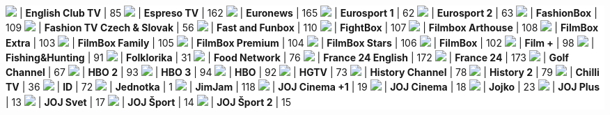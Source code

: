 ![](https://static.maxim.iptv.antik.sk/app/assets/upload/channels/e25b013f7698ca62a7fbd8f943b50f5a.svg) | **English Club TV** | 85
![](https://static.maxim.iptv.antik.sk/app/assets/upload/channels/de2d073da38fb91246eba917c1c78c85.svg) | **Espreso TV** | 162
![](https://static.maxim.iptv.antik.sk/app/assets/upload/channels/3358484bc58ed4d8e2937f6ee51165ad.svg) | **Euronews** | 165
![](https://static.maxim.iptv.antik.sk/app/assets/upload/channels/723410b6d48888070012c0691a65afef.svg) | **Eurosport 1** | 62
![](https://static.maxim.iptv.antik.sk/app/assets/upload/channels/53556522790a0b05d647d7d5c27eed51.svg) | **Eurosport 2** | 63
![](https://static.maxim.iptv.antik.sk/app/assets/upload/channels/b37a4372a4b1fcfe48625f6e79d7b803.svg) | **FashionBox** | 109
![](https://static.maxim.iptv.antik.sk/app/assets/upload/channels/e50d4f5967b58983419172b5d8846ccd.svg) | **Fashion TV Czech & Slovak** | 56
![](https://static.maxim.iptv.antik.sk/app/assets/upload/channels/b3787cf05b2d7c45d85df9a4bd463ef1.svg) | **Fast and Funbox** | 110
![](https://static.maxim.iptv.antik.sk/app/assets/upload/channels/d041441ede9d38de342dded720b81cd9.svg) | **FightBox** | 107
![](https://static.maxim.iptv.antik.sk/app/assets/upload/channels/4560d8e1a2a94e0ff49d077e5bf28693.svg) | **Filmbox Arthouse** | 108
![](https://static.maxim.iptv.antik.sk/app/assets/upload/channels/34790002afbeaec3aefb15eebe69059a.svg) | **FilmBox Extra** | 103
![](https://static.maxim.iptv.antik.sk/app/assets/upload/channels/55de4cad03d4cf2bc5f250ecde34e710.svg) | **FilmBox Family** | 105
![](https://static.maxim.iptv.antik.sk/app/assets/upload/channels/d03d8019b5d554bdda07411b1125eb37.svg) | **FilmBox Premium** | 104
![](https://static.maxim.iptv.antik.sk/app/assets/upload/channels/dffd645341e06809a86df54882ea2a54.svg) | **FilmBox Stars** | 106
![](https://static.maxim.iptv.antik.sk/app/assets/upload/channels/391528aa0c3f572dc22822ee4f3525a4.svg) | **FilmBox** | 102
![](https://static.maxim.iptv.antik.sk/app/assets/upload/channels/2b999ab7d2f48e7f093f316704cd8e9c.svg) | **Film +** | 98
![](https://static.maxim.iptv.antik.sk/app/assets/upload/channels/d64563947022edf4be13172dd289f166.svg) | **Fishing&Hunting** | 91
![](https://static.maxim.iptv.antik.sk/app/assets/upload/channels/23298e5fe2550ce68c1d9b85f6990c69.svg) | **Folklorika** | 31
![](https://static.maxim.iptv.antik.sk/app/assets/upload/channels/c0e751b6e9a9f8cbf1b42cc3b03c2e4a.svg) | **Food Network** | 76
![](https://static.maxim.iptv.antik.sk/app/assets/upload/channels/bb911aa75776374311dfd6a023a93eb9.svg) | **France 24 English** | 172
![](https://static.maxim.iptv.antik.sk/app/assets/upload/channels/9fade1a51298d184f92be8f3968015e8.svg) | **France 24** | 173
![](https://static.maxim.iptv.antik.sk/app/assets/upload/channels/14b321b355a467a5a0fc59ac49a487c6.svg) | **Golf Channel** | 67
![](https://static.maxim.iptv.antik.sk/app/assets/upload/channels/60544b048cabc23f5443f45e55bb0815.svg) | **HBO 2** | 93
![](https://static.maxim.iptv.antik.sk/app/assets/upload/channels/58921731f3357f0a6ec5ed7cbb5c6ca6.svg) | **HBO 3** | 94
![](https://static.maxim.iptv.antik.sk/app/assets/upload/channels/8b2dfe5d312dbc3bb733028f2dad1bcf.svg) | **HBO** | 92
![](https://static.maxim.iptv.antik.sk/app/assets/upload/channels/cf74382b49d5b088fc4a43179df9af8a.svg) | **HGTV** | 73
![](https://static.maxim.iptv.antik.sk/app/assets/upload/channels/475fd95b51e068db7e81c8f77c93d5dc.svg) | **History Channel** | 78
![](https://static.maxim.iptv.antik.sk/app/assets/upload/channels/04d055bb2543bcd043e6229549d4e5d1.svg) | **History 2** | 79
![](https://static.maxim.iptv.antik.sk/app/assets/upload/channels/141dcadf75931591ffdcf2c56100912a.svg) | **Chilli TV** | 36
![](https://static.maxim.iptv.antik.sk/app/assets/upload/channels/bd3bb1f3d23a076269b282f01d738020.svg) | **ID** | 72
![](https://static.maxim.iptv.antik.sk/app/assets/upload/channels/b5999a971c61bce3f20e6dd45d070ffd.svg) | **Jednotka** | 1
![](https://static.maxim.iptv.antik.sk/app/assets/upload/channels/a98cbd6d7e123fa422d34ceb458dc2c7.svg) | **JimJam** | 118
![](https://static.maxim.iptv.antik.sk/app/assets/upload/channels/fb2c6fd9262372f9ea9ce827111160f7.svg) | **JOJ Cinema +1** | 19
![](https://static.maxim.iptv.antik.sk/app/assets/upload/channels/800244a29155204f4df7cf9e15f604ab.svg) | **JOJ Cinema** | 18
![](https://static.maxim.iptv.antik.sk/app/assets/upload/channels/5798e668488c086ddfe78922352487bf.svg) | **Jojko** | 23
![](https://static.maxim.iptv.antik.sk/app/assets/upload/channels/1ff8c553aa165983f010c6a5938ec32b.svg) | **JOJ Plus** | 13
![](https://static.maxim.iptv.antik.sk/app/assets/upload/channels/5f573d7409f02c754b1cb8cfe4bc0164.svg) | **JOJ Svet** | 17
![](https://static.maxim.iptv.antik.sk/app/assets/upload/channels/54fbaca022052183413574a6c79b70b1.svg) | **JOJ Šport** | 14
![](https://static.maxim.iptv.antik.sk/app/assets/upload/channels/fbf8b20a1336c41d3c30a3c8b82c9edc.svg) | **JOJ Šport 2** | 15